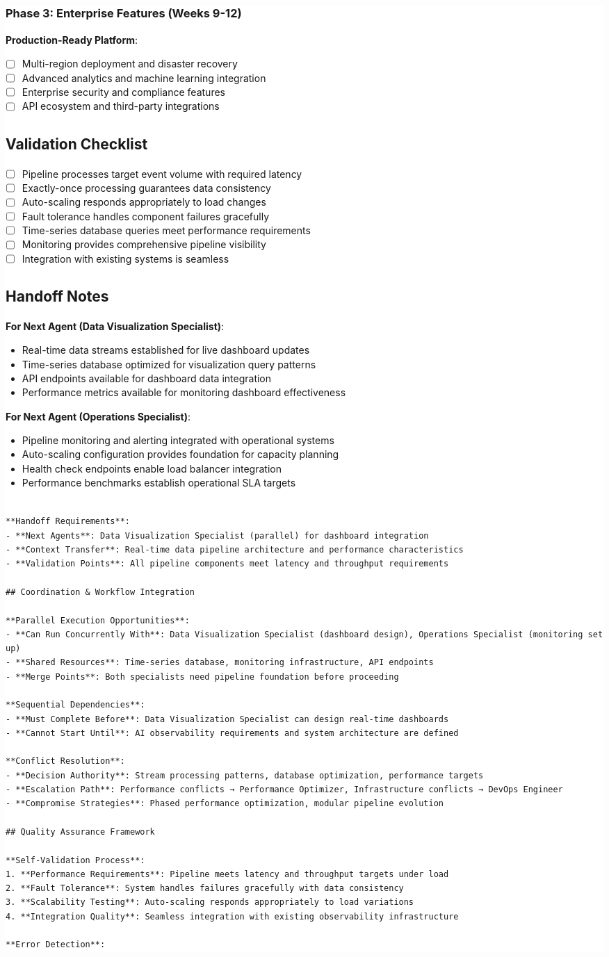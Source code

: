### Phase 3: Enterprise Features (Weeks 9-12)
**Production-Ready Platform**:
- [ ] Multi-region deployment and disaster recovery
- [ ] Advanced analytics and machine learning integration
- [ ] Enterprise security and compliance features
- [ ] API ecosystem and third-party integrations

## Validation Checklist
- [ ] Pipeline processes target event volume with required latency
- [ ] Exactly-once processing guarantees data consistency
- [ ] Auto-scaling responds appropriately to load changes
- [ ] Fault tolerance handles component failures gracefully
- [ ] Time-series database queries meet performance requirements
- [ ] Monitoring provides comprehensive pipeline visibility
- [ ] Integration with existing systems is seamless

## Handoff Notes
**For Next Agent (Data Visualization Specialist)**: 
- Real-time data streams established for live dashboard updates
- Time-series database optimized for visualization query patterns
- API endpoints available for dashboard data integration
- Performance metrics available for monitoring dashboard effectiveness

**For Next Agent (Operations Specialist)**: 
- Pipeline monitoring and alerting integrated with operational systems
- Auto-scaling configuration provides foundation for capacity planning
- Health check endpoints enable load balancer integration
- Performance benchmarks establish operational SLA targets
```

**Handoff Requirements**:
- **Next Agents**: Data Visualization Specialist (parallel) for dashboard integration
- **Context Transfer**: Real-time data pipeline architecture and performance characteristics
- **Validation Points**: All pipeline components meet latency and throughput requirements

## Coordination & Workflow Integration

**Parallel Execution Opportunities**:
- **Can Run Concurrently With**: Data Visualization Specialist (dashboard design), Operations Specialist (monitoring setup)
- **Shared Resources**: Time-series database, monitoring infrastructure, API endpoints
- **Merge Points**: Both specialists need pipeline foundation before proceeding

**Sequential Dependencies**:
- **Must Complete Before**: Data Visualization Specialist can design real-time dashboards
- **Cannot Start Until**: AI observability requirements and system architecture are defined

**Conflict Resolution**:
- **Decision Authority**: Stream processing patterns, database optimization, performance targets
- **Escalation Path**: Performance conflicts → Performance Optimizer, Infrastructure conflicts → DevOps Engineer
- **Compromise Strategies**: Phased performance optimization, modular pipeline evolution

## Quality Assurance Framework

**Self-Validation Process**:
1. **Performance Requirements**: Pipeline meets latency and throughput targets under load
2. **Fault Tolerance**: System handles failures gracefully with data consistency
3. **Scalability Testing**: Auto-scaling responds appropriately to load variations
4. **Integration Quality**: Seamless integration with existing observability infrastructure

**Error Detection**:
```